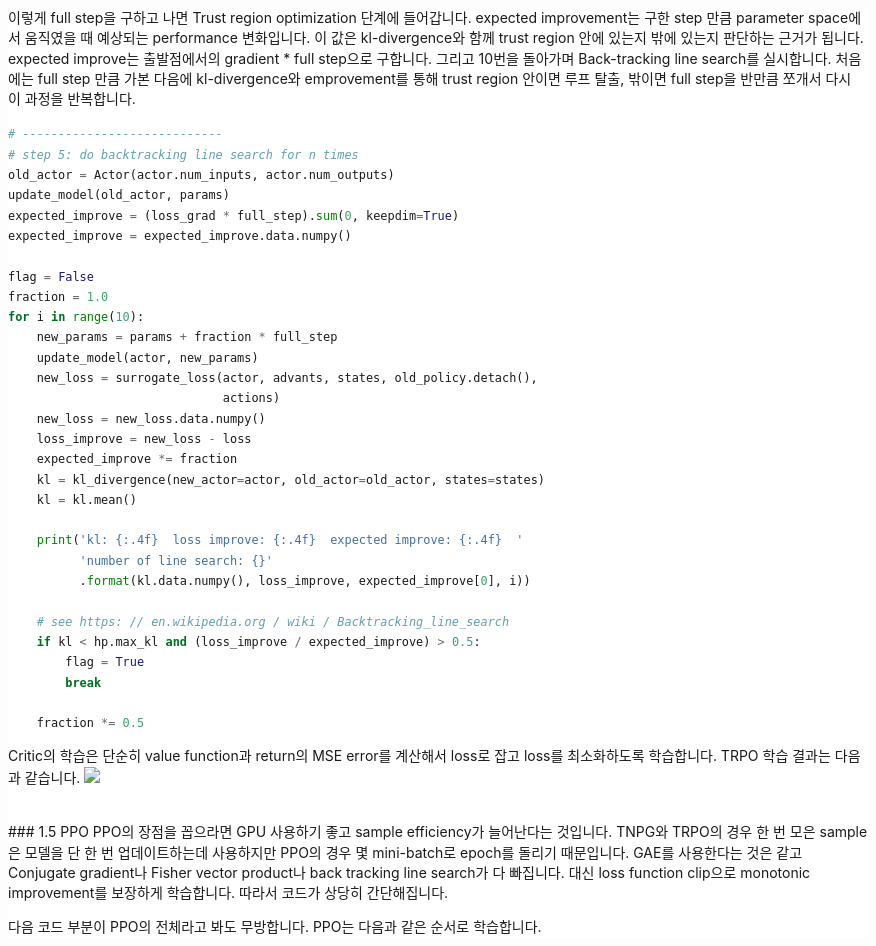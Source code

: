 이렇게 full step을 구하고 나면 Trust region optimization 단계에 들어갑니다. expected improvement는 구한 step 만큼 parameter space에서 움직였을 때 예상되는 performance 변화입니다. 이 값은 kl-divergence와 함께 trust region 안에 있는지 밖에 있는지 판단하는 근거가 됩니다. expected improve는 출발점에서의 gradient * full step으로 구합니다. 그리고 10번을 돌아가며 Back-tracking line search를 실시합니다. 처음에는 full step 만큼 가본 다음에 kl-divergence와 emprovement를 통해 trust region 안이면 루프 탈출, 밖이면 full step을 반만큼 쪼개서 다시 이 과정을 반복합니다.  

```python
# ----------------------------
# step 5: do backtracking line search for n times
old_actor = Actor(actor.num_inputs, actor.num_outputs)
update_model(old_actor, params)
expected_improve = (loss_grad * full_step).sum(0, keepdim=True)
expected_improve = expected_improve.data.numpy()

flag = False
fraction = 1.0
for i in range(10):
    new_params = params + fraction * full_step
    update_model(actor, new_params)
    new_loss = surrogate_loss(actor, advants, states, old_policy.detach(),
                              actions)
    new_loss = new_loss.data.numpy()
    loss_improve = new_loss - loss
    expected_improve *= fraction
    kl = kl_divergence(new_actor=actor, old_actor=old_actor, states=states)
    kl = kl.mean()

    print('kl: {:.4f}  loss improve: {:.4f}  expected improve: {:.4f}  '
          'number of line search: {}'
          .format(kl.data.numpy(), loss_improve, expected_improve[0], i))

    # see https: // en.wikipedia.org / wiki / Backtracking_line_search
    if kl < hp.max_kl and (loss_improve / expected_improve) > 0.5:
        flag = True
        break

    fraction *= 0.5
```

Critic의 학습은 단순히 value function과 return의 MSE error를 계산해서 loss로 잡고 loss를 최소화하도록 학습합니다. TRPO 학습 결과는 다음과 같습니다.
<img src="https://www.dropbox.com/s/rc9hxsx1kvokcrv/Screenshot%202018-08-23%2013.36.51.png?dl=1">

</br>
### 1.5 PPO
PPO의 장점을 꼽으라면 GPU 사용하기 좋고 sample efficiency가 늘어난다는 것입니다. TNPG와 TRPO의 경우 한 번 모은 sample은 모델을 단 한 번 업데이트하는데 사용하지만 PPO의 경우 몇 mini-batch로 epoch를 돌리기 때문입니다. GAE를 사용한다는 것은 같고 Conjugate gradient나 Fisher vector product나 back tracking line search가 다 빠집니다. 대신 loss function clip으로 monotonic improvement를 보장하게 학습합니다. 따라서 코드가 상당히 간단해집니다. 

다음 코드 부분이 PPO의 전체라고 봐도 무방합니다. PPO는 다음과 같은 순서로 학습합니다. 
